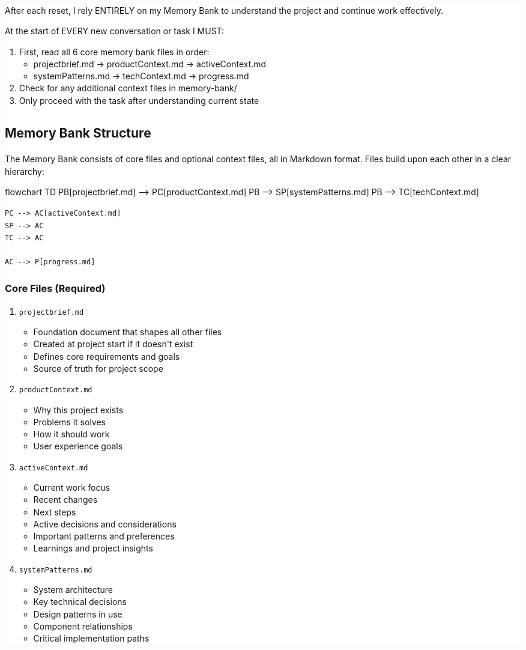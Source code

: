 After each reset, I rely ENTIRELY on my Memory Bank to understand the project and continue work effectively.

At the start of EVERY new conversation or task I MUST:
1. First, read all 6 core memory bank files in order:
    - projectbrief.md → productContext.md → activeContext.md
    - systemPatterns.md → techContext.md → progress.md
2. Check for any additional context files in memory-bank/
3. Only proceed with the task after understanding current state

## Memory Bank Structure

The Memory Bank consists of core files and optional context files, all in Markdown format. Files build upon each other in a clear hierarchy:

flowchart TD
PB[projectbrief.md] --> PC[productContext.md]
PB --> SP[systemPatterns.md]
PB --> TC[techContext.md]

    PC --> AC[activeContext.md]
    SP --> AC
    TC --> AC

    AC --> P[progress.md]

### Core Files (Required)
1. `projectbrief.md`
    - Foundation document that shapes all other files
    - Created at project start if it doesn't exist
    - Defines core requirements and goals
    - Source of truth for project scope

2. `productContext.md`
    - Why this project exists
    - Problems it solves
    - How it should work
    - User experience goals

3. `activeContext.md`
    - Current work focus
    - Recent changes
    - Next steps
    - Active decisions and considerations
    - Important patterns and preferences
    - Learnings and project insights

4. `systemPatterns.md`
    - System architecture
    - Key technical decisions
    - Design patterns in use
    - Component relationships
    - Critical implementation paths
